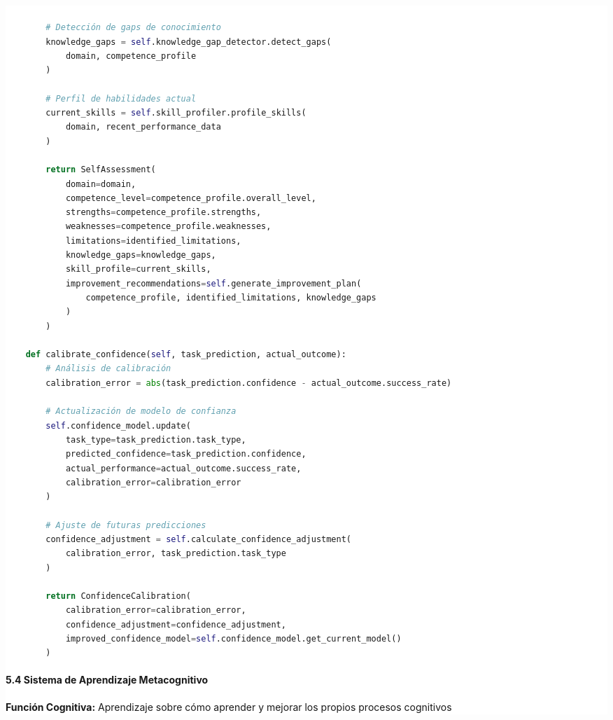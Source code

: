 ```python
        
        # Detección de gaps de conocimiento
        knowledge_gaps = self.knowledge_gap_detector.detect_gaps(
            domain, competence_profile
        )
        
        # Perfil de habilidades actual
        current_skills = self.skill_profiler.profile_skills(
            domain, recent_performance_data
        )
        
        return SelfAssessment(
            domain=domain,
            competence_level=competence_profile.overall_level,
            strengths=competence_profile.strengths,
            weaknesses=competence_profile.weaknesses,
            limitations=identified_limitations,
            knowledge_gaps=knowledge_gaps,
            skill_profile=current_skills,
            improvement_recommendations=self.generate_improvement_plan(
                competence_profile, identified_limitations, knowledge_gaps
            )
        )
    
    def calibrate_confidence(self, task_prediction, actual_outcome):
        # Análisis de calibración
        calibration_error = abs(task_prediction.confidence - actual_outcome.success_rate)
        
        # Actualización de modelo de confianza
        self.confidence_model.update(
            task_type=task_prediction.task_type,
            predicted_confidence=task_prediction.confidence,
            actual_performance=actual_outcome.success_rate,
            calibration_error=calibration_error
        )
        
        # Ajuste de futuras predicciones
        confidence_adjustment = self.calculate_confidence_adjustment(
            calibration_error, task_prediction.task_type
        )
        
        return ConfidenceCalibration(
            calibration_error=calibration_error,
            confidence_adjustment=confidence_adjustment,
            improved_confidence_model=self.confidence_model.get_current_model()
        )
```

#### 5.4 Sistema de Aprendizaje Metacognitivo

**Función Cognitiva:** Aprendizaje sobre cómo aprender y mejorar los propios procesos cognitivos
